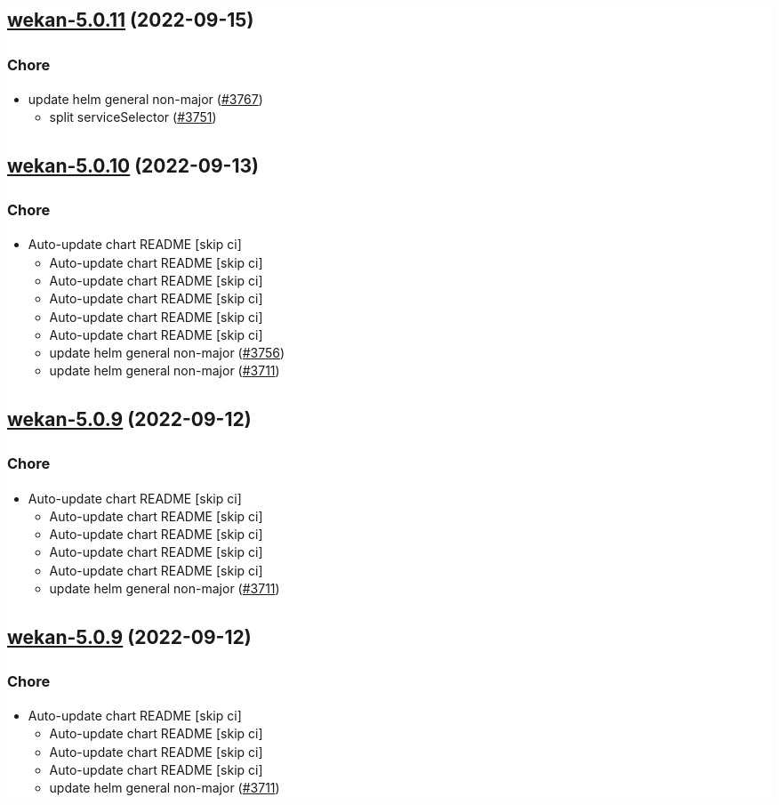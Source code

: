 


## [wekan-5.0.11](https://github.com/truecharts/charts/compare/wekan-5.0.10...wekan-5.0.11) (2022-09-15)

### Chore

- update helm general non-major ([#3767](https://github.com/truecharts/charts/issues/3767))
  - split serviceSelector ([#3751](https://github.com/truecharts/charts/issues/3751))




## [wekan-5.0.10](https://github.com/truecharts/charts/compare/wekan-5.0.8...wekan-5.0.10) (2022-09-13)

### Chore

- Auto-update chart README [skip ci]
  - Auto-update chart README [skip ci]
  - Auto-update chart README [skip ci]
  - Auto-update chart README [skip ci]
  - Auto-update chart README [skip ci]
  - Auto-update chart README [skip ci]
  - update helm general non-major ([#3756](https://github.com/truecharts/charts/issues/3756))
  - update helm general non-major ([#3711](https://github.com/truecharts/charts/issues/3711))




## [wekan-5.0.9](https://github.com/truecharts/charts/compare/wekan-5.0.8...wekan-5.0.9) (2022-09-12)

### Chore

- Auto-update chart README [skip ci]
  - Auto-update chart README [skip ci]
  - Auto-update chart README [skip ci]
  - Auto-update chart README [skip ci]
  - Auto-update chart README [skip ci]
  - update helm general non-major ([#3711](https://github.com/truecharts/charts/issues/3711))




## [wekan-5.0.9](https://github.com/truecharts/charts/compare/wekan-5.0.8...wekan-5.0.9) (2022-09-12)

### Chore

- Auto-update chart README [skip ci]
  - Auto-update chart README [skip ci]
  - Auto-update chart README [skip ci]
  - Auto-update chart README [skip ci]
  - update helm general non-major ([#3711](https://github.com/truecharts/charts/issues/3711))
